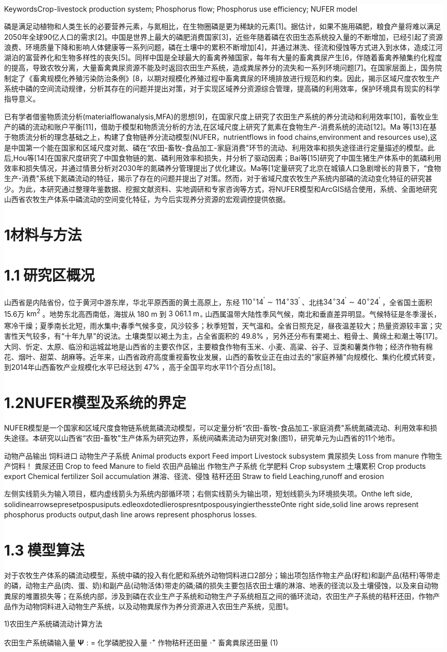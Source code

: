 KeywordsCrop-livestock production system; Phosphorus flow; Phosphorus use efficiency; NUFER model

磷是满足动植物和人类生长的必要营养元素，与氮相比，在生物圈磷是更为稀缺的元素[1]。据估计，如果不施用磷肥，粮食产量将难以满足2050年全球90亿人口的需求[2]。中国是世界上最大的磷肥消费国家[3]，近些年随着磷在农田生态系统投入量的不断增加，已经引起了资源浪费、环境质量下降和影响人体健康等一系列问题，磷在土壤中的累积不断增加[4]，并通过淋洗、径流和侵蚀等方式进入到水体，造成江河湖泊的富营养化和生物多样性的丧失[5]。同样中国是全球最大的畜禽养殖国家，每年有大量的畜禽粪尿产生[6，伴随着畜禽养殖集约化程度的提高，导致农牧分离，大量畜禽粪尿资源不能及时返回农田生产系统，造成粪尿养分的流失和一系列环境问题[7]。在国家层面上，国务院制定了《畜禽规模化养殖污染防治条例》[8，以期对规模化养殖过程中畜禽粪尿的环境排放进行规范和约束。因此，揭示区域尺度农牧生产系统中磷的空间流动规律，分析其存在的问题并提出对策，对于实现区域养分资源综合管理，提高磷的利用效率，保护环境具有现实的科学指导意义。

已有学者借鉴物质流分析(materialflowanalysis,MFA)的思想[9]，在国家尺度上研究了农田生产系统的养分流动和利用效率[10]，畜牧业生产的磷的流动和账户平衡[11]，借助于模型和物质流分析的方法,在区域尺度上研究了氮素在食物生产-消费系统的流动[12]。Ma 等[13]在基于物质流分析的理念基础之上，构建了食物链养分流动模型(NUFER，nutrientflows in food chains,environment and resources use),这是中国第一个能在国家和区域尺度对氮、磷在“农田-畜牧-食品加工-家庭消费"环节的流动、利用效率和损失途径进行定量描述的模型。此后,Hou等[14]在国家尺度研究了中国食物链的氮、磷利用效率和损失，并分析了驱动因素；Bai等[15]研究了中国生猪生产体系中的氮磷利用效率和损失情况，并通过情景分析对2030年的氮磷养分管理提出了优化建议。Ma等[1定量研究了北京在城镇人口急剧增长的背景下，“食物生产-消费"系统下氮磷流动的特征，揭示了存在的问题并提出了对策。然而，对于省域尺度农牧生产系统内部磷的流动变化特征的研究甚少。为此，本研究通过整理年鉴数据、挖掘文献资料、实地调研和专家咨询等方式，将NUFER模型和ArcGIS结合使用，系统、全面地研究山西省农牧生产体系中磷流动的空间变化特征，为今后实现养分资源的宏观调控提供依据。

# 1材料与方法

# 1.1 研究区概况

山西省是内陆省份，位于黄河中游东岸，华北平原西面的黄土高原上，东经 $1 1 0 ^ { \circ } 1 4 ^ { \prime } { \sim } 1 1 4 ^ { \circ } 3 3 ^ { \prime }$ 、北纬$3 4 ^ { \circ } 3 4 ^ { \prime } { \sim } 4 0 ^ { \circ } 2 4 ^ { \prime }$ ，全省国土面积15.6万 $\mathrm { k m } ^ { 2 }$ 。地势东北高西南低，海拔从 $1 8 0 ~ \mathrm { m }$ 到 $3 ~ 0 6 1 . 1 ~ \mathrm { m } _ { \circ }$ 山西属温带大陆性季风气候，南北和垂直差异明显。气候特征是冬季漫长，寒冷干燥；夏季南长北短，雨水集中;春季气候多变，风沙较多；秋季短暂，天气温和。全省日照充足，昼夜温差较大；热量资源较丰富；灾害性天气较多，有“十年九旱"的说法。土壤类型以褐土为主，占全省面积的 $4 9 . 8 \%$ ，另外还分布有栗褐土、粗骨土、黄绵土和潮土等[17]。大同、忻定、太原、临汾和运城盆地是山西省的主要农作区，主要粮食作物有玉米、小麦、高粱、谷子、豆类和薯类作物；经济作物有棉花、烟叶、甜菜、胡麻等。近年来，山西省政府高度重视畜牧业发展，山西的畜牧业正在由过去的“家庭养殖"向规模化、集约化模式转变，到2014年山西畜牧产业规模化水平已经达到 $47 \%$ ，高于全国平均水平11个百分点[18]。

# 1.2NUFER模型及系统的界定

NUFER模型是一个国家和区域尺度食物链系统氮磷流动模型，可以定量分析“农田-畜牧-食品加工-家庭消费"系统氮磷流动、利用效率和损失途径。本研究以山西省“农田-畜牧"生产体系为研究边界，系统间磷素流动为研究对象(图1)，研究单元为山西省的11个地市。

动物产品输出 饲料进口 动物生产子系统 Animal products export Feed import Livestock subsystem 粪尿损失 Loss from manure 作物生产饲料！ 粪尿还田 Crop to feed Manure to field 农田产品输出 作物生产子系统 化学肥料 Crop subsystem 土壤累积 Crop products export Chemical fertilizer Soil accumulation 淋溶、径流、侵蚀 秸秆还田 Straw to field Leaching,runoff and erosion

左侧实线箭头为输入项目，框内虚线箭头为系统内部循环项；右侧实线箭头为输出项，短划线箭头为环境损失项。Onthe left side, solidinearrowsepresetpospusiputs.edleoxdotedlierospresntpospousyingierthessteOnte right side,solid line arows represent phosphorus products output,dash line arows represent phosphorus losses.

# 1.3 模型算法

对于农牧生产体系的磷流动模型，系统中磷的投入有化肥和系统外动物饲料进口2部分；输出项包括作物主产品(籽粒)和副产品(秸秆)等带走的磷，动物主产品(肉、蛋、奶)和副产品(动物活体)带走的磷;磷的损失主要包括农田土壤的淋溶、地表的径流以及土壤侵蚀，以及来自动物粪尿的堆置损失等；在系统内部，涉及到磷在农业生产子系统和动物生产子系统相互之间的循环流动，农田生产子系统的秸秆还田，作物产品作为动物饲料进入动物生产系统，以及动物粪尿作为养分资源进入农田生产系统，见图1。

1)农田生产系统磷流动计算方法

农田生产系统磷输入量 $\mathbf { \Psi } : =$ 化学磷肥投入量 $\cdot ^ { + }$ 作物秸秆还田量 $\cdot ^ { + }$ 畜禽粪尿还田量 (1)
